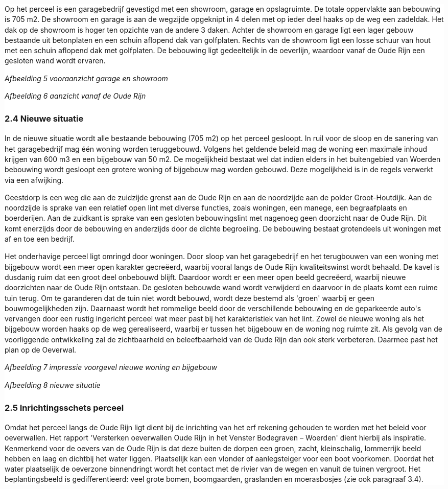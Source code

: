 Op het perceel is een garagebedrijf gevestigd met een showroom, garage en opslagruimte. De totale oppervlakte aan bebouwing is 705 m2. De showroom en garage is aan de wegzijde opgeknipt in 4 delen met op ieder deel haaks op de weg een zadeldak. Het dak op de showroom is hoger ten opzichte van de andere 3 daken. Achter de showroom en garage ligt een lager gebouw bestaande uit betonplaten en een schuin aflopend dak van golfplaten. Rechts van de showroom ligt een losse schuur van hout met een schuin aflopend dak met golfplaten. De bebouwing ligt gedeeltelijk in de oeverlijn, waardoor vanaf de Oude Rijn een gesloten wand wordt ervaren.

*Afbeelding 5 vooraanzicht garage en showroom*

*Afbeelding 6 aanzicht vanaf de Oude Rijn*

### **2.4 Nieuwe situatie**

In de nieuwe situatie wordt alle bestaande bebouwing (705 m2) op het perceel gesloopt. In ruil voor de sloop en de sanering van het garagebedrijf mag één woning worden teruggebouwd. Volgens het geldende beleid mag de woning een maximale inhoud krijgen van 600 m3 en een bijgebouw van 50 m2. De mogelijkheid bestaat wel dat indien elders in het buitengebied van Woerden bebouwing wordt gesloopt een grotere woning of bijgebouw mag worden gebouwd. Deze mogelijkheid is in de regels verwerkt via een afwijking.

Geestdorp is een weg die aan de zuidzijde grenst aan de Oude Rijn en aan de noordzijde aan de polder Groot-Houtdijk. Aan de noordzijde is sprake van een relatief open lint met diverse functies, zoals woningen, een manege, een begraafplaats en boerderijen. Aan de zuidkant is sprake van een gesloten bebouwingslint met nagenoeg geen doorzicht naar de Oude Rijn. Dit komt enerzijds door de bebouwing en anderzijds door de dichte begroeiing. De bebouwing bestaat grotendeels uit woningen met af en toe een bedrijf.

Het onderhavige perceel ligt omringd door woningen. Door sloop van het garagebedrijf en het terugbouwen van een woning met bijgebouw wordt een meer open karakter gecreëerd, waarbij vooral langs de Oude Rijn kwaliteitswinst wordt behaald. De kavel is dusdanig ruim dat een groot deel onbebouwd blijft. Daardoor wordt er een meer open beeld gecreëerd, waarbij nieuwe doorzichten naar de Oude Rijn ontstaan. De gesloten bebouwde wand wordt verwijderd en daarvoor in de plaats komt een ruime tuin terug. Om te garanderen dat de tuin niet wordt bebouwd, wordt deze bestemd als 'groen' waarbij er geen bouwmogelijkheden zijn. Daarnaast wordt het rommelige beeld door de verschillende bebouwing en de geparkeerde auto's vervangen door een rustig ingericht perceel wat meer past bij het karakteristiek van het lint. Zowel de nieuwe woning als het bijgebouw worden haaks op de weg gerealiseerd, waarbij er tussen het bijgebouw en de woning nog ruimte zit. Als gevolg van de voorliggende ontwikkeling zal de zichtbaarheid en beleefbaarheid van de Oude Rijn dan ook sterk verbeteren. Daarmee past het plan op de Oeverwal.

*Afbeelding 7 impressie voorgevel nieuwe woning en bijgebouw*

*Afbeelding 8 nieuwe situatie*

### **2.5 Inrichtingsschets perceel**

Omdat het perceel langs de Oude Rijn ligt dient bij de inrichting van het erf rekening gehouden te worden met het beleid voor oeverwallen. Het rapport 'Versterken oeverwallen Oude Rijn in het Venster Bodegraven – Woerden' dient hierbij als inspiratie. Kenmerkend voor de oevers van de Oude Rijn is dat deze buiten de dorpen een groen, zacht, kleinschalig, lommerrijk beeld hebben en laag en dichtbij het water liggen. Plaatselijk kan een vlonder of aanlegsteiger voor een boot voorkomen. Doordat het water plaatselijk de oeverzone binnendringt wordt het contact met de rivier van de wegen en vanuit de tuinen vergroot. Het beplantingsbeeld is gedifferentieerd: veel grote bomen, boomgaarden, graslanden en moerasbosjes (zie ook paragraaf 3.4).
